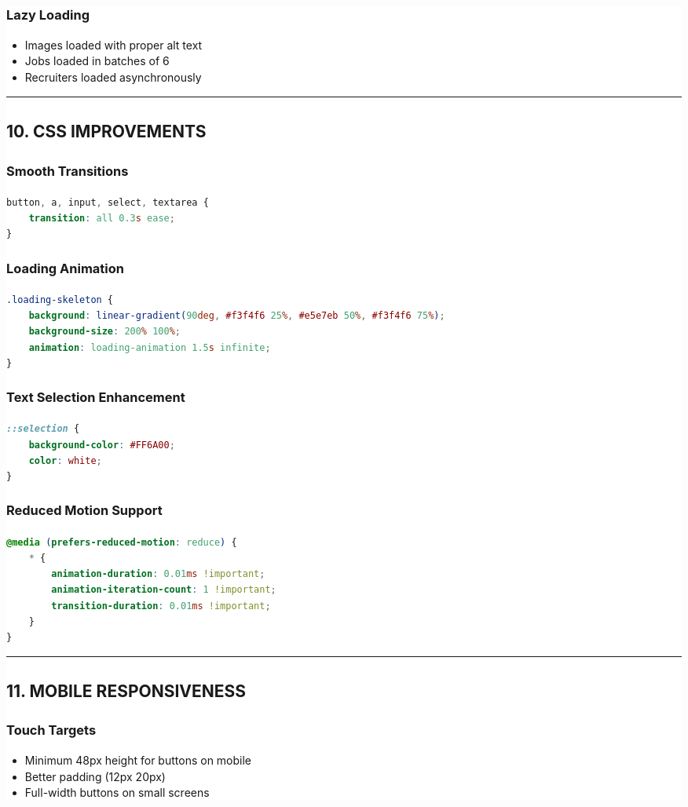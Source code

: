 ### Lazy Loading
- Images loaded with proper alt text
- Jobs loaded in batches of 6
- Recruiters loaded asynchronously

---

## 10. CSS IMPROVEMENTS

### Smooth Transitions
```css
button, a, input, select, textarea {
    transition: all 0.3s ease;
}
```

### Loading Animation
```css
.loading-skeleton {
    background: linear-gradient(90deg, #f3f4f6 25%, #e5e7eb 50%, #f3f4f6 75%);
    background-size: 200% 100%;
    animation: loading-animation 1.5s infinite;
}
```

### Text Selection Enhancement
```css
::selection {
    background-color: #FF6A00;
    color: white;
}
```

### Reduced Motion Support
```css
@media (prefers-reduced-motion: reduce) {
    * {
        animation-duration: 0.01ms !important;
        animation-iteration-count: 1 !important;
        transition-duration: 0.01ms !important;
    }
}
```

---

## 11. MOBILE RESPONSIVENESS

### Touch Targets
- Minimum 48px height for buttons on mobile
- Better padding (12px 20px)
- Full-width buttons on small screens
